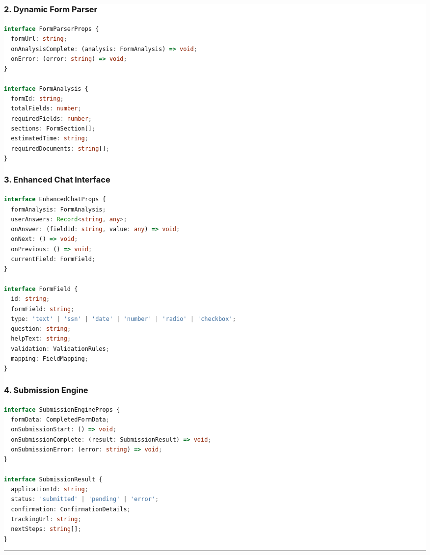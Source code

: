 ### **2. Dynamic Form Parser**
```typescript
interface FormParserProps {
  formUrl: string;
  onAnalysisComplete: (analysis: FormAnalysis) => void;
  onError: (error: string) => void;
}

interface FormAnalysis {
  formId: string;
  totalFields: number;
  requiredFields: number;
  sections: FormSection[];
  estimatedTime: string;
  requiredDocuments: string[];
}
```

### **3. Enhanced Chat Interface**
```typescript
interface EnhancedChatProps {
  formAnalysis: FormAnalysis;
  userAnswers: Record<string, any>;
  onAnswer: (fieldId: string, value: any) => void;
  onNext: () => void;
  onPrevious: () => void;
  currentField: FormField;
}

interface FormField {
  id: string;
  formField: string;
  type: 'text' | 'ssn' | 'date' | 'number' | 'radio' | 'checkbox';
  question: string;
  helpText: string;
  validation: ValidationRules;
  mapping: FieldMapping;
}
```

### **4. Submission Engine**
```typescript
interface SubmissionEngineProps {
  formData: CompletedFormData;
  onSubmissionStart: () => void;
  onSubmissionComplete: (result: SubmissionResult) => void;
  onSubmissionError: (error: string) => void;
}

interface SubmissionResult {
  applicationId: string;
  status: 'submitted' | 'pending' | 'error';
  confirmation: ConfirmationDetails;
  trackingUrl: string;
  nextSteps: string[];
}
```

---